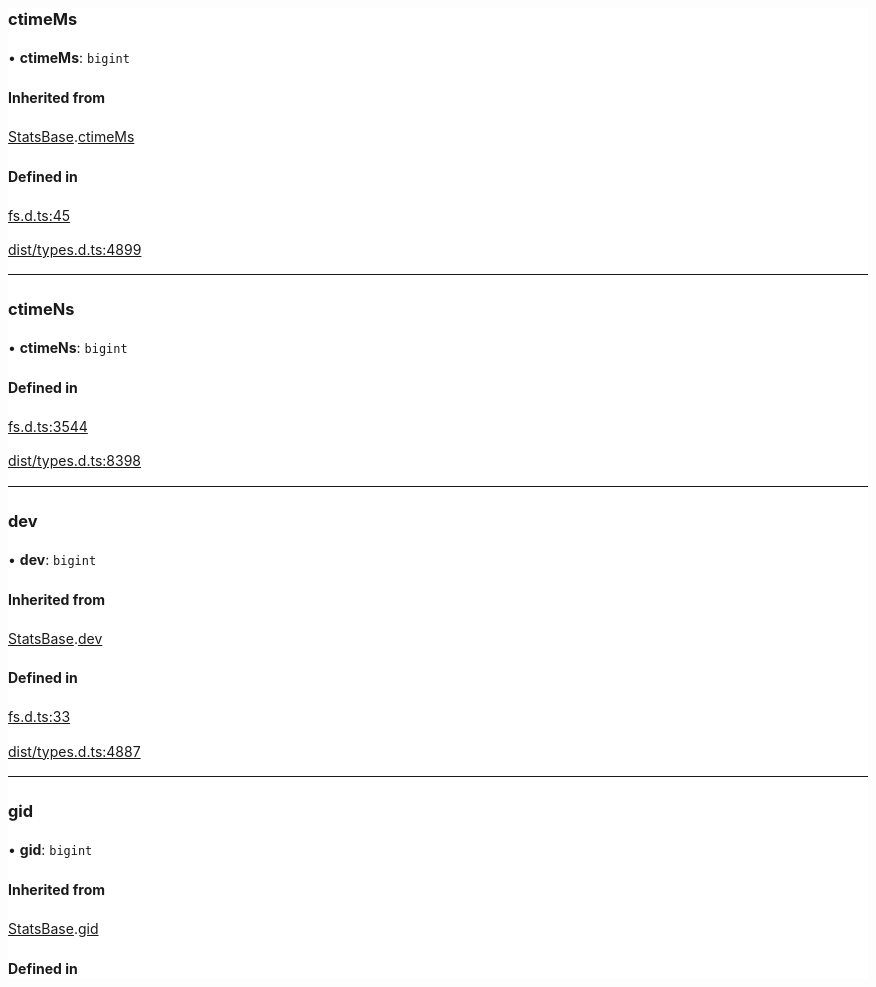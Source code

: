 ### ctimeMs

• **ctimeMs**: `bigint`

#### Inherited from

[StatsBase](https://github.com/oven-sh/bun-types/blob/master/api-docs/interfaces/fs_.StatsBase.md).[ctimeMs](https://github.com/oven-sh/bun-types/blob/master/api-docs/interfaces/fs_.StatsBase.md#ctimems)

#### Defined in

[fs.d.ts:45](https://github.com/valgaze/bun-types/blob/6f8dbf8/fs.d.ts#L45)

[dist/types.d.ts:4899](https://github.com/valgaze/bun-types/blob/6f8dbf8/dist/types.d.ts#L4899)

___

### ctimeNs

• **ctimeNs**: `bigint`

#### Defined in

[fs.d.ts:3544](https://github.com/valgaze/bun-types/blob/6f8dbf8/fs.d.ts#L3544)

[dist/types.d.ts:8398](https://github.com/valgaze/bun-types/blob/6f8dbf8/dist/types.d.ts#L8398)

___

### dev

• **dev**: `bigint`

#### Inherited from

[StatsBase](https://github.com/oven-sh/bun-types/blob/master/api-docs/interfaces/fs_.StatsBase.md).[dev](https://github.com/oven-sh/bun-types/blob/master/api-docs/interfaces/fs_.StatsBase.md#dev)

#### Defined in

[fs.d.ts:33](https://github.com/valgaze/bun-types/blob/6f8dbf8/fs.d.ts#L33)

[dist/types.d.ts:4887](https://github.com/valgaze/bun-types/blob/6f8dbf8/dist/types.d.ts#L4887)

___

### gid

• **gid**: `bigint`

#### Inherited from

[StatsBase](https://github.com/oven-sh/bun-types/blob/master/api-docs/interfaces/fs_.StatsBase.md).[gid](https://github.com/oven-sh/bun-types/blob/master/api-docs/interfaces/fs_.StatsBase.md#gid)

#### Defined in
